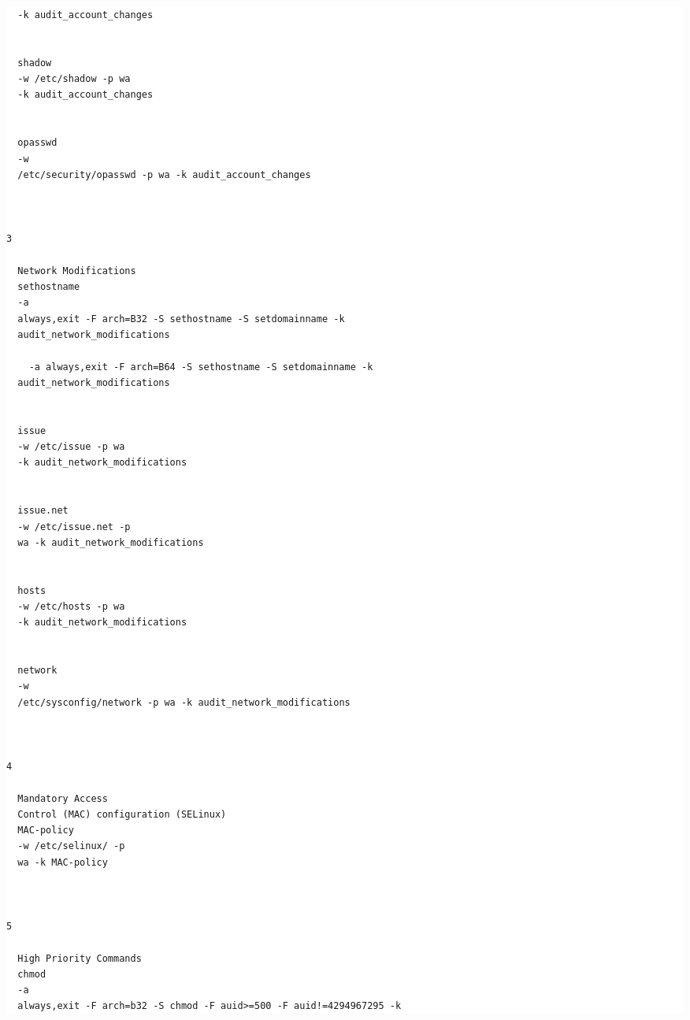```
  -k audit_account_changes
 

  shadow
  -w /etc/shadow -p wa
  -k audit_account_changes
 

  opasswd
  -w
  /etc/security/opasswd -p wa -k audit_account_changes
 

  
3

  Network Modifications
  sethostname
  -a
  always,exit -F arch=B32 -S sethostname -S setdomainname -k
  audit_network_modifications

    -a always,exit -F arch=B64 -S sethostname -S setdomainname -k
  audit_network_modifications
 

  issue
  -w /etc/issue -p wa
  -k audit_network_modifications
 

  issue.net
  -w /etc/issue.net -p
  wa -k audit_network_modifications
 

  hosts
  -w /etc/hosts -p wa
  -k audit_network_modifications
 

  network
  -w
  /etc/sysconfig/network -p wa -k audit_network_modifications
 

  
4

  Mandatory Access
  Control (MAC) configuration (SELinux)
  MAC-policy
  -w /etc/selinux/ -p
  wa -k MAC-policy
 

  
5

  High Priority Commands
  chmod
  -a
  always,exit -F arch=b32 -S chmod -F auid>=500 -F auid!=4294967295 -k
```